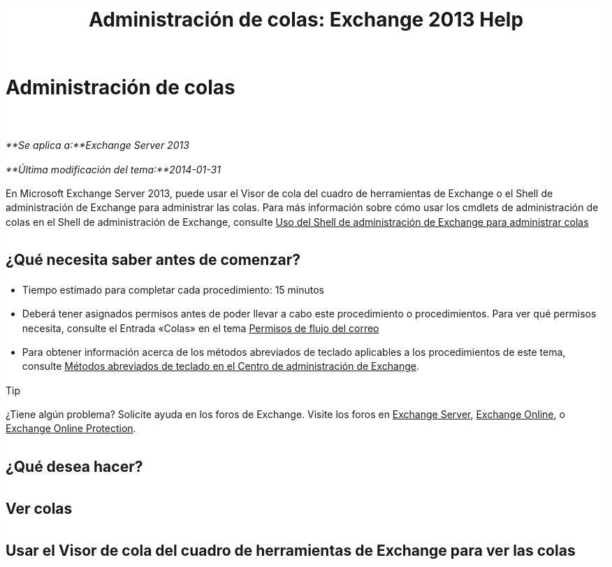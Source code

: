 ﻿---
title: 'Administración de colas: Exchange 2013 Help'
TOCTitle: Administración de colas
ms:assetid: 37f11378-a884-4aff-ab55-689f40a46321
ms:mtpsurl: https://technet.microsoft.com/es-es/library/Aa997263(v=EXCHG.150)
ms:contentKeyID: 51406490
ms.date: 04/23/2018
mtps_version: v=EXCHG.150
ms.translationtype: HT
---

# Administración de colas

 

_**Se aplica a:**Exchange Server 2013_

_**Última modificación del tema:**2014-01-31_

En Microsoft Exchange Server 2013, puede usar el Visor de cola del cuadro de herramientas de Exchange o el Shell de administración de Exchange para administrar las colas. Para más información sobre cómo usar los cmdlets de administración de colas en el Shell de administración de Exchange, consulte [Uso del Shell de administración de Exchange para administrar colas](use-the-exchange-management-shell-to-manage-queues-exchange-2013-help.md)

## ¿Qué necesita saber antes de comenzar?

  - Tiempo estimado para completar cada procedimiento: 15 minutos

  - Deberá tener asignados permisos antes de poder llevar a cabo este procedimiento o procedimientos. Para ver qué permisos necesita, consulte el Entrada «Colas» en el tema [Permisos de flujo del correo](mail-flow-permissions-exchange-2013-help.md)

  - Para obtener información acerca de los métodos abreviados de teclado aplicables a los procedimientos de este tema, consulte [Métodos abreviados de teclado en el Centro de administración de Exchange](keyboard-shortcuts-in-the-exchange-admin-center-exchange-online-protection-help.md).


> [!TIP]
> ¿Tiene algún problema? Solicite ayuda en los foros de Exchange. Visite los foros en <A href="https://go.microsoft.com/fwlink/p/?linkid=60612">Exchange Server</A>, <A href="https://go.microsoft.com/fwlink/p/?linkid=267542">Exchange Online</A>, o <A href="https://go.microsoft.com/fwlink/p/?linkid=285351">Exchange Online Protection</A>.



## ¿Qué desea hacer?

## Ver colas

## Usar el Visor de cola del cuadro de herramientas de Exchange para ver las colas
